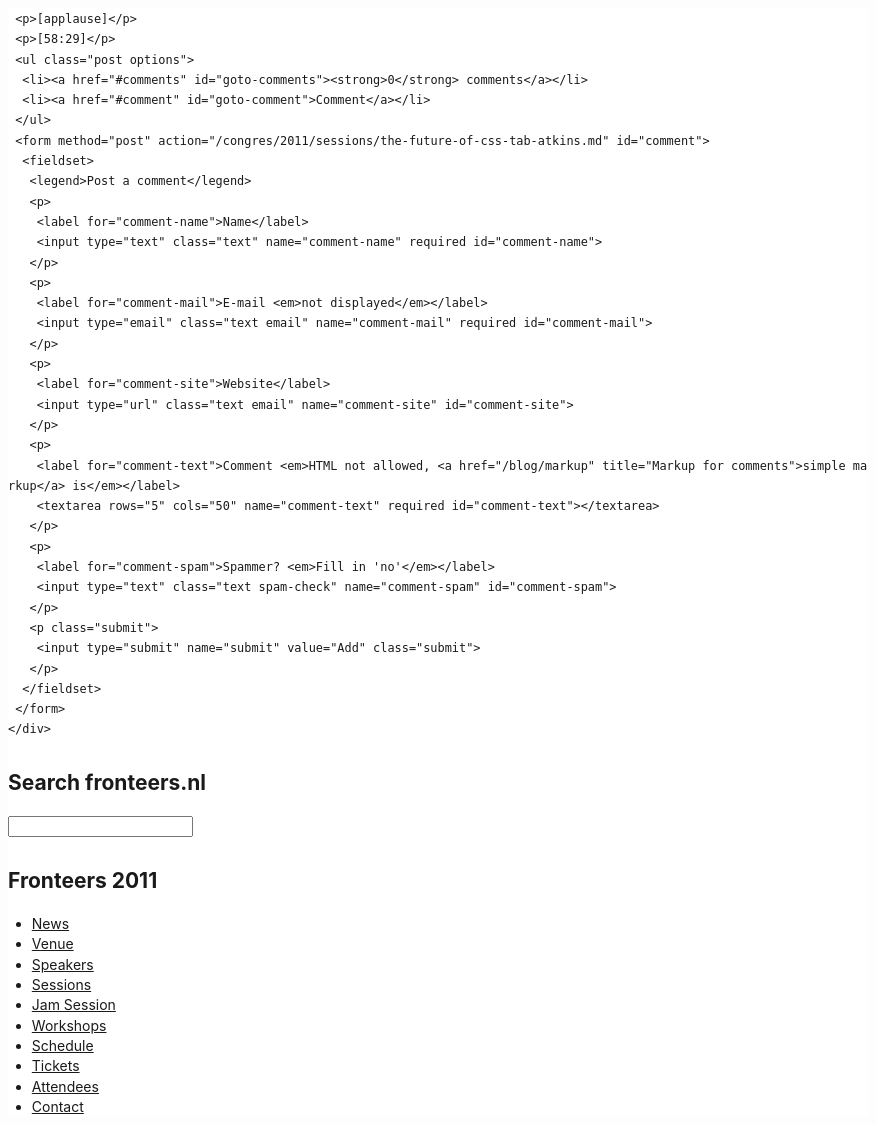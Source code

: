      <p>[applause]</p>
     <p>[58:29]</p>
     <ul class="post options">
      <li><a href="#comments" id="goto-comments"><strong>0</strong> comments</a></li>
      <li><a href="#comment" id="goto-comment">Comment</a></li>
     </ul>
     <form method="post" action="/congres/2011/sessions/the-future-of-css-tab-atkins.md" id="comment">
      <fieldset>
       <legend>Post a comment</legend>
       <p>
        <label for="comment-name">Name</label>
        <input type="text" class="text" name="comment-name" required id="comment-name">
       </p>
       <p>
        <label for="comment-mail">E-mail <em>not displayed</em></label>
        <input type="email" class="text email" name="comment-mail" required id="comment-mail">
       </p>
       <p>
        <label for="comment-site">Website</label>
        <input type="url" class="text email" name="comment-site" id="comment-site">
       </p>
       <p>
        <label for="comment-text">Comment <em>HTML not allowed, <a href="/blog/markup" title="Markup for comments">simple markup</a> is</em></label>
        <textarea rows="5" cols="50" name="comment-text" required id="comment-text"></textarea>
       </p>
       <p>
        <label for="comment-spam">Spammer? <em>Fill in 'no'</em></label>
        <input type="text" class="text spam-check" name="comment-spam" id="comment-spam">
       </p>
       <p class="submit">
        <input type="submit" name="submit" value="Add" class="submit">
       </p>
      </fieldset>
     </form>
    </div>
   </div>
   <div id="submenu">
    <div>
     <form method="get" action="//www.google.com/search" lang="en">
      <h2><label for="q">Search fronteers.nl</label></h2>
      <p>
       <input name="q" id="q" type="search">
       <input type="hidden" name="sitesearch" value="fronteers.nl">
       <input type="hidden" name="ie" value="UTF-8">
       <input type="hidden" name="oe" value="UTF-8">
       <input type="hidden" name="hl" value="en">
      </p>
     </form>
    </div>
    <div id="conference-menu" lang="en">
     <h2>Fronteers 2011</h2>
     <ul>
      <li><a href="/congres/2011/news" title="Fronteers 2011 news">News</a></li>
      <li><a href="/congres/2011/venue" title="Fronteers 2011 venue">Venue</a></li>
      <li><a href="/congres/2011/speakers" title="Fronteers 2011 speakers">Speakers</a></li>
      <li class="current"><a href="/congres/2011/sessions" title="Fronteers 2011 sessions" class="current">Sessions</a></li>
      <li><a href="/congres/2011/jam-session" title="Fronteers 2011 Jam Session">Jam Session</a></li>
      <li><a href="/congres/2011/workshops" title="Fronteers 2011 workshops">Workshops</a></li>
      <li><a href="/congres/2011/schedule" title="Fronteers 2011 schedule">Schedule</a></li>
      <li><a href="/congres/2011/tickets" title="Fronteers 2011 tickets">Tickets</a></li>
      <li><a href="/congres/2011/attendees" title="Fronteers 2011 attendees">Attendees</a></li>
      <li><a href="/congres/2011/contact" title="Fronteers 2011 contact information">Contact</a></li>